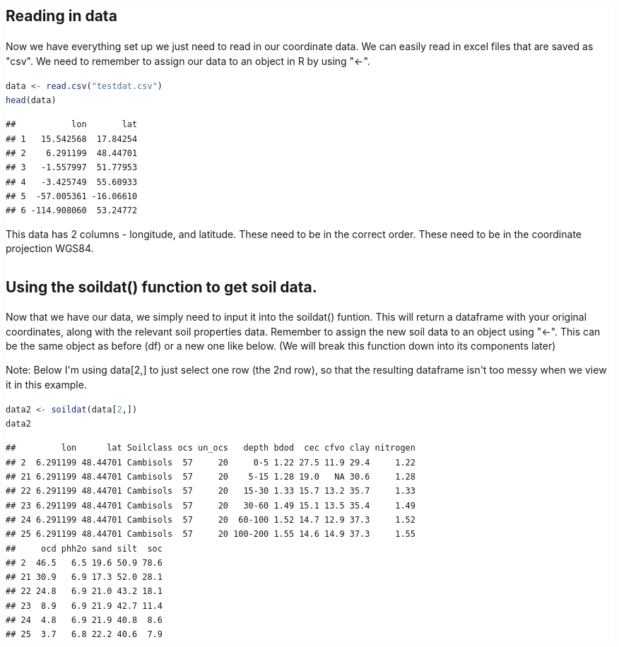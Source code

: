 ## Reading in data

Now we have everything set up we just need to read in our coordinate data. We can easily read in excel files that are saved as "csv". We need to remember to assign our data to an object in R by using "<-". 


```r
data <- read.csv("testdat.csv")
head(data)
```

```
##           lon       lat
## 1   15.542568  17.84254
## 2    6.291199  48.44701
## 3   -1.557997  51.77953
## 4   -3.425749  55.60933
## 5  -57.005361 -16.06610
## 6 -114.908060  53.24772
```

This data has 2 columns - longitude, and latitude. These need to be in the correct order. These need to be in the coordinate projection WGS84.

## Using the soildat() function to get soil data.

Now that we have our data, we simply need to input it into the soildat() funtion. This will return a dataframe with your original coordinates, along with the relevant soil properties data. Remember to assign the new soil data to an object using "<-". This can be the same object as before (df) or a new one like below. (We will break this function down into its components later)

Note: Below I'm using data[2,] to just select one row (the 2nd row), so that the resulting dataframe isn't too messy when we view it in this example.


```r
data2 <- soildat(data[2,])
data2
```

```
##         lon      lat Soilclass ocs un_ocs   depth bdod  cec cfvo clay nitrogen
## 2  6.291199 48.44701 Cambisols  57     20     0-5 1.22 27.5 11.9 29.4     1.22
## 21 6.291199 48.44701 Cambisols  57     20    5-15 1.28 19.0   NA 30.6     1.28
## 22 6.291199 48.44701 Cambisols  57     20   15-30 1.33 15.7 13.2 35.7     1.33
## 23 6.291199 48.44701 Cambisols  57     20   30-60 1.49 15.1 13.5 35.4     1.49
## 24 6.291199 48.44701 Cambisols  57     20  60-100 1.52 14.7 12.9 37.3     1.52
## 25 6.291199 48.44701 Cambisols  57     20 100-200 1.55 14.6 14.9 37.3     1.55
##     ocd phh2o sand silt  soc
## 2  46.5   6.5 19.6 50.9 78.6
## 21 30.9   6.9 17.3 52.0 28.1
## 22 24.8   6.9 21.0 43.2 18.1
## 23  8.9   6.9 21.9 42.7 11.4
## 24  4.8   6.9 21.9 40.8  8.6
## 25  3.7   6.8 22.2 40.6  7.9
```
